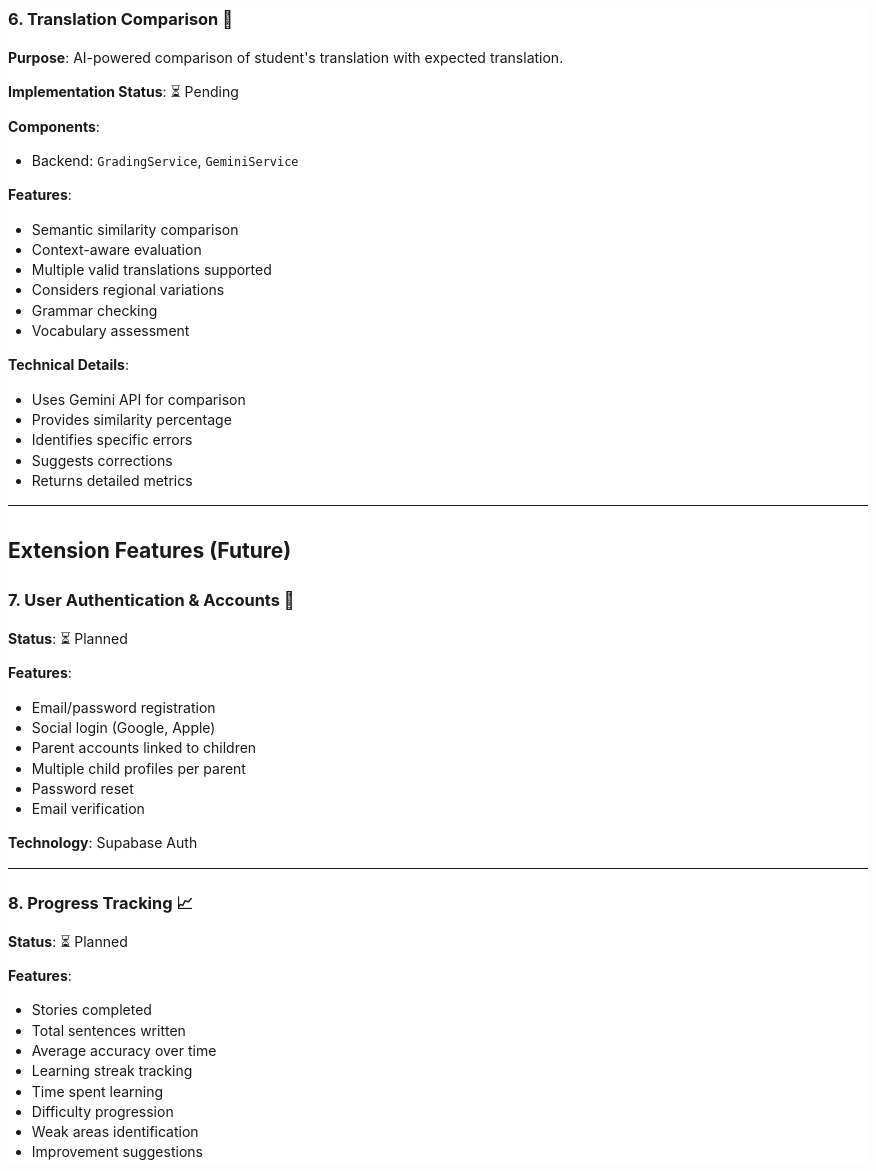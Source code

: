 
### 6. Translation Comparison 🔄

**Purpose**: AI-powered comparison of student's translation with expected translation.

**Implementation Status**: ⏳ Pending

**Components**:
- Backend: `GradingService`, `GeminiService`

**Features**:
- Semantic similarity comparison
- Context-aware evaluation
- Multiple valid translations supported
- Considers regional variations
- Grammar checking
- Vocabulary assessment

**Technical Details**:
- Uses Gemini API for comparison
- Provides similarity percentage
- Identifies specific errors
- Suggests corrections
- Returns detailed metrics

---

## Extension Features (Future)

### 7. User Authentication & Accounts 👤

**Status**: ⏳ Planned

**Features**:
- Email/password registration
- Social login (Google, Apple)
- Parent accounts linked to children
- Multiple child profiles per parent
- Password reset
- Email verification

**Technology**: Supabase Auth

---

### 8. Progress Tracking 📈

**Status**: ⏳ Planned

**Features**:
- Stories completed
- Total sentences written
- Average accuracy over time
- Learning streak tracking
- Time spent learning
- Difficulty progression
- Weak areas identification
- Improvement suggestions
